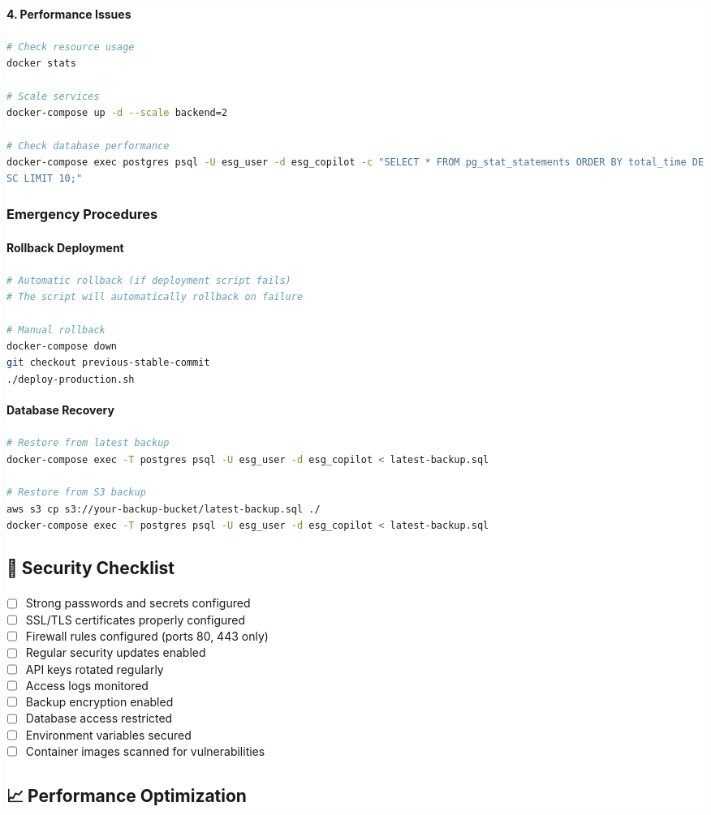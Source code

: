#### 4. Performance Issues

```bash
# Check resource usage
docker stats

# Scale services
docker-compose up -d --scale backend=2

# Check database performance
docker-compose exec postgres psql -U esg_user -d esg_copilot -c "SELECT * FROM pg_stat_statements ORDER BY total_time DESC LIMIT 10;"
```

### Emergency Procedures

#### Rollback Deployment

```bash
# Automatic rollback (if deployment script fails)
# The script will automatically rollback on failure

# Manual rollback
docker-compose down
git checkout previous-stable-commit
./deploy-production.sh
```

#### Database Recovery

```bash
# Restore from latest backup
docker-compose exec -T postgres psql -U esg_user -d esg_copilot < latest-backup.sql

# Restore from S3 backup
aws s3 cp s3://your-backup-bucket/latest-backup.sql ./
docker-compose exec -T postgres psql -U esg_user -d esg_copilot < latest-backup.sql
```

## 🔐 Security Checklist

- [ ] Strong passwords and secrets configured
- [ ] SSL/TLS certificates properly configured
- [ ] Firewall rules configured (ports 80, 443 only)
- [ ] Regular security updates enabled
- [ ] API keys rotated regularly
- [ ] Access logs monitored
- [ ] Backup encryption enabled
- [ ] Database access restricted
- [ ] Environment variables secured
- [ ] Container images scanned for vulnerabilities

## 📈 Performance Optimization
